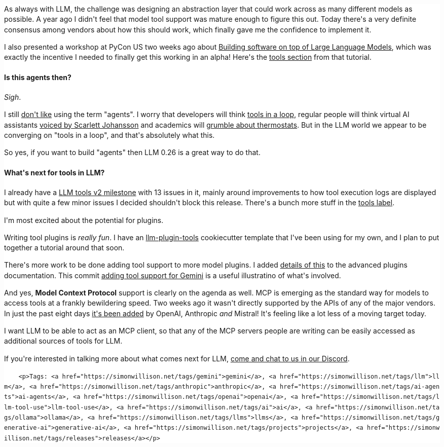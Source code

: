 <p>As always with LLM, the challenge was designing an abstraction layer that could work across as many different models as possible. A year ago I didn't feel that model tool support was mature enough to figure this out. Today there's a very definite consensus among vendors about how this should work, which finally gave me the confidence to implement it.</p>
<p>I also presented a workshop at PyCon US two weeks ago about <a href="https://simonwillison.net/2025/May/15/building-on-llms/">Building software on top of Large Language Models</a>, which was exactly the incentive I needed to finally get this working in an alpha! Here's the <a href="https://building-with-llms-pycon-2025.readthedocs.io/en/latest/tools.html">tools section</a> from that tutorial.</p>
<h4 id="is-this-agents-then-">Is this agents then?</h4>
<p><em>Sigh</em>.</p>
<p>I still <a href="https://simonwillison.net/2024/Dec/31/llms-in-2024/#-agents-still-haven-t-really-happened-yet">don't like</a> using the term "agents". I worry that developers will think <a href="https://simonwillison.net/2025/May/22/tools-in-a-loop/">tools in a loop</a>, regular people will think virtual AI assistants <a href="https://en.m.wikipedia.org/wiki/Her_(2013_film)">voiced by Scarlett Johansson</a> and academics will <a href="https://simonwillison.net/2025/Mar/19/worms-and-dogs-and-countries/">grumble about thermostats</a>. But in the LLM world we appear to be converging on "tools in a loop", and that's absolutely what this.</p>
<p>So yes, if you want to build "agents" then LLM 0.26 is a great way to do that.</p>
<h4 id="what-s-next-for-tools-in-llm-">What's next for tools in LLM?</h4>
<p>I already have a <a href="https://github.com/simonw/llm/milestone/13">LLM tools v2 milestone</a> with 13 issues in it, mainly around improvements to how tool execution logs are displayed but with quite a few minor issues I decided shouldn't block this release. There's a bunch more stuff in the <a href="https://github.com/simonw/llm/issues?q=is%3Aissue%20state%3Aopen%20label%3Atools">tools label</a>.</p>
<p>I'm most excited about the potential for plugins.</p>
<p>Writing tool plugins is <em>really fun</em>. I have an <a href="https://github.com/simonw/llm-plugin-tools">llm-plugin-tools</a> cookiecutter template that I've been using for my own, and I plan to put together a tutorial around that soon.</p>
<p>There's more work to be done adding tool support to more model plugins. I added <a href="https://llm.datasette.io/en/stable/plugins/advanced-model-plugins.html#supporting-tools">details of this</a> to the advanced plugins documentation. This commit <a href="https://github.com/simonw/llm-gemini/commit/a7f1096cfbb733018eb41c29028a8cc6160be298">adding tool support for Gemini</a> is a useful illustratino of what's involved.</p>

<p>And yes, <strong>Model Context Protocol</strong> support is clearly on the agenda as well. MCP is emerging as the standard way for models to access tools at a frankly bewildering speed. Two weeks ago it wasn't directly supported by the APIs of any of the major vendors. In just the past eight days <a href="https://simonwillison.net/2025/May/27/mistral-agents-api/">it's been added</a> by OpenAI, Anthropic <em>and</em> Mistral! It's feeling like a lot less of a moving target today.</p>
<p>I want LLM to be able to act as an MCP client, so that any of the MCP servers people are writing can be easily accessed as additional sources of tools for LLM.</p>
<p>If you're interested in talking more about what comes next for LLM, <a href="https://datasette.io/discord-llm">come and chat to us in our Discord</a>.</p>
    
        <p>Tags: <a href="https://simonwillison.net/tags/gemini">gemini</a>, <a href="https://simonwillison.net/tags/llm">llm</a>, <a href="https://simonwillison.net/tags/anthropic">anthropic</a>, <a href="https://simonwillison.net/tags/ai-agents">ai-agents</a>, <a href="https://simonwillison.net/tags/openai">openai</a>, <a href="https://simonwillison.net/tags/llm-tool-use">llm-tool-use</a>, <a href="https://simonwillison.net/tags/ai">ai</a>, <a href="https://simonwillison.net/tags/ollama">ollama</a>, <a href="https://simonwillison.net/tags/llms">llms</a>, <a href="https://simonwillison.net/tags/generative-ai">generative-ai</a>, <a href="https://simonwillison.net/tags/projects">projects</a>, <a href="https://simonwillison.net/tags/releases">releases</a></p> 
